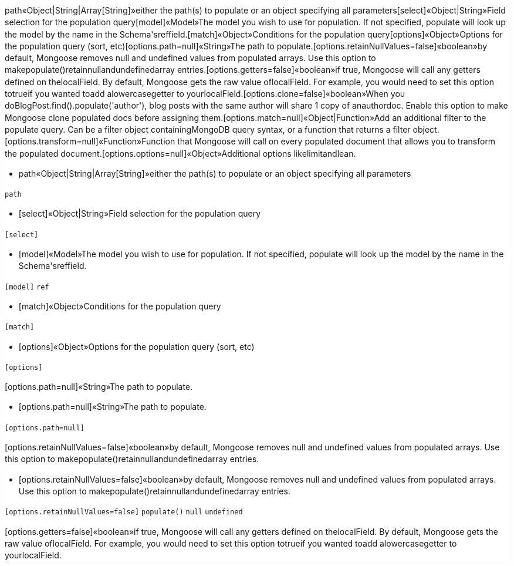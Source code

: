 path«Object|String|Array[String]»either the path(s) to populate or an object specifying all parameters[select]«Object|String»Field selection for the population query[model]«Model»The model you wish to use for population. If not specified, populate will look up the model by the name in the Schema'sreffield.[match]«Object»Conditions for the population query[options]«Object»Options for the population query (sort, etc)[options.path=null]«String»The path to populate.[options.retainNullValues=false]«boolean»by default, Mongoose removes null and undefined values from populated arrays. Use this option to makepopulate()retainnullandundefinedarray entries.[options.getters=false]«boolean»if true, Mongoose will call any getters defined on thelocalField. By default, Mongoose gets the raw value oflocalField. For example, you would need to set this option totrueif you wanted toadd alowercasegetter to yourlocalField.[options.clone=false]«boolean»When you doBlogPost.find().populate('author'), blog posts with the same author will share 1 copy of anauthordoc. Enable this option to make Mongoose clone populated docs before assigning them.[options.match=null]«Object|Function»Add an additional filter to the populate query. Can be a filter object containingMongoDB query syntax, or a function that returns a filter object.[options.transform=null]«Function»Function that Mongoose will call on every populated document that allows you to transform the populated document.[options.options=null]«Object»Additional options likelimitandlean.

- path«Object|String|Array[String]»either the path(s) to populate or an object specifying all parameters

`path`
- [select]«Object|String»Field selection for the population query

`[select]`
- [model]«Model»The model you wish to use for population. If not specified, populate will look up the model by the name in the Schema'sreffield.

`[model]`
`ref`
- [match]«Object»Conditions for the population query

`[match]`
- [options]«Object»Options for the population query (sort, etc)

`[options]`

[options.path=null]«String»The path to populate.

- [options.path=null]«String»The path to populate.

`[options.path=null]`

[options.retainNullValues=false]«boolean»by default, Mongoose removes null and undefined values from populated arrays. Use this option to makepopulate()retainnullandundefinedarray entries.

- [options.retainNullValues=false]«boolean»by default, Mongoose removes null and undefined values from populated arrays. Use this option to makepopulate()retainnullandundefinedarray entries.

`[options.retainNullValues=false]`
`populate()`
`null`
`undefined`

[options.getters=false]«boolean»if true, Mongoose will call any getters defined on thelocalField. By default, Mongoose gets the raw value oflocalField. For example, you would need to set this option totrueif you wanted toadd alowercasegetter to yourlocalField.
